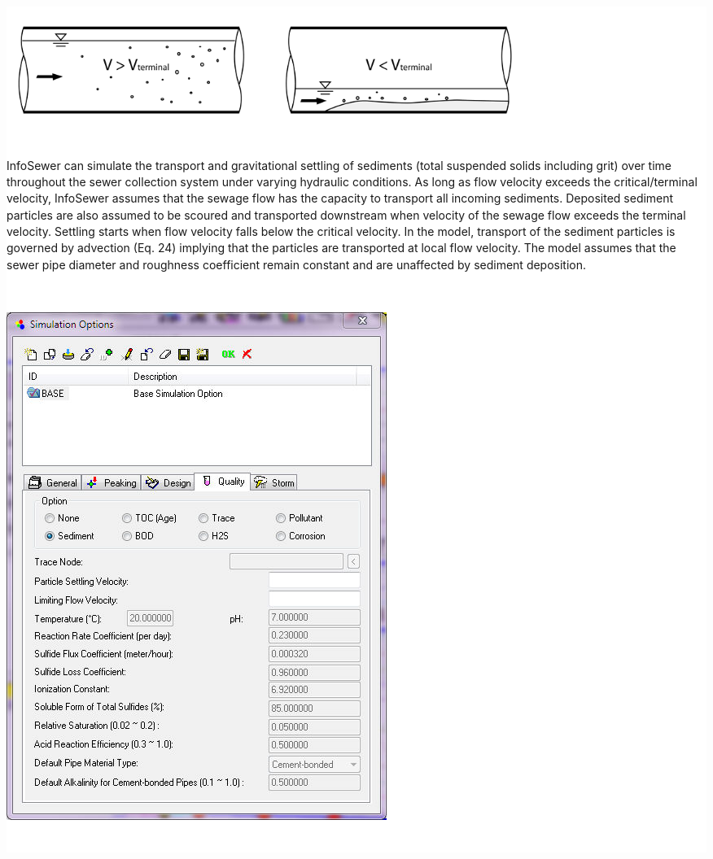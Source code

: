  <img src="./media/image21.gif" style="width:6.5in;height:1.73542in" />

InfoSewer can simulate the transport and gravitational settling of sediments (total suspended solids including grit) over time throughout the sewer collection system under varying hydraulic conditions. As long as flow velocity exceeds the critical/terminal velocity, InfoSewer assumes that the sewage flow has the capacity to transport all incoming sediments. Deposited sediment particles are also assumed to be scoured and transported downstream when velocity of the sewage flow exceeds the terminal velocity. Settling starts when flow velocity falls below the critical velocity. In the model, transport of the sediment particles is governed by advection (Eq. 24) implying that the particles are transported at local flow velocity. The model assumes that the sewer pipe diameter and roughness coefficient remain constant and are unaffected by sediment deposition.

 

<img src="./media/image22.jpeg" style="width:4.87153in;height:6.5in" />

 

